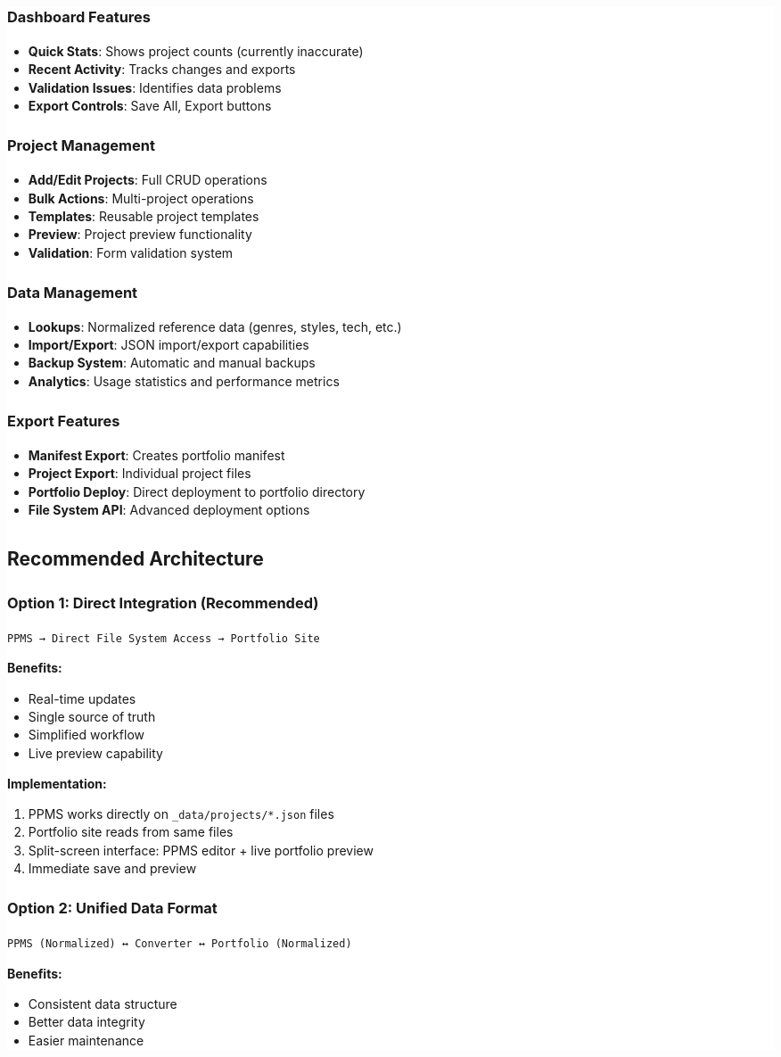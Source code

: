 ### Dashboard Features
- **Quick Stats**: Shows project counts (currently inaccurate)
- **Recent Activity**: Tracks changes and exports
- **Validation Issues**: Identifies data problems
- **Export Controls**: Save All, Export buttons

### Project Management
- **Add/Edit Projects**: Full CRUD operations
- **Bulk Actions**: Multi-project operations
- **Templates**: Reusable project templates
- **Preview**: Project preview functionality
- **Validation**: Form validation system

### Data Management
- **Lookups**: Normalized reference data (genres, styles, tech, etc.)
- **Import/Export**: JSON import/export capabilities
- **Backup System**: Automatic and manual backups
- **Analytics**: Usage statistics and performance metrics

### Export Features
- **Manifest Export**: Creates portfolio manifest
- **Project Export**: Individual project files
- **Portfolio Deploy**: Direct deployment to portfolio directory
- **File System API**: Advanced deployment options

## Recommended Architecture

### Option 1: Direct Integration (Recommended)
```
PPMS → Direct File System Access → Portfolio Site
```

**Benefits:**
- Real-time updates
- Single source of truth
- Simplified workflow
- Live preview capability

**Implementation:**
1. PPMS works directly on `_data/projects/*.json` files
2. Portfolio site reads from same files
3. Split-screen interface: PPMS editor + live portfolio preview
4. Immediate save and preview

### Option 2: Unified Data Format
```
PPMS (Normalized) ↔ Converter ↔ Portfolio (Normalized)
```

**Benefits:**
- Consistent data structure
- Better data integrity
- Easier maintenance

